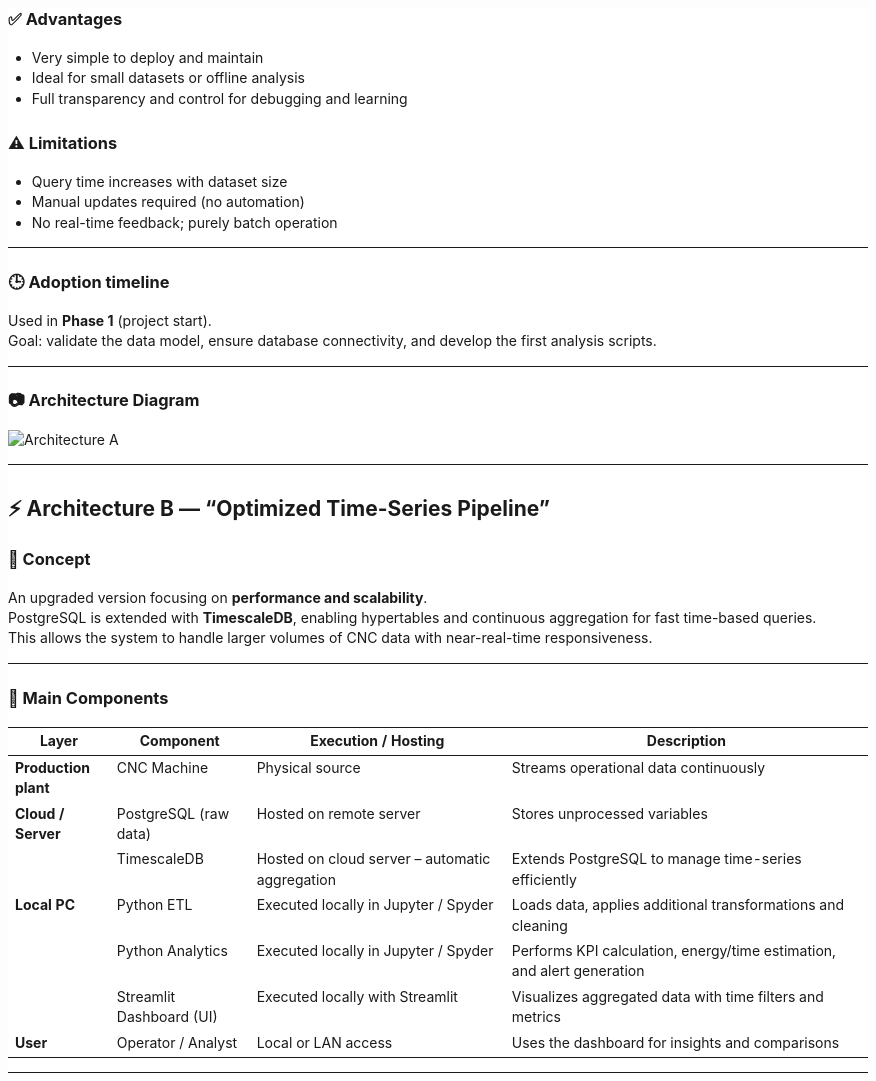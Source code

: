 
### ✅ Advantages
- Very simple to deploy and maintain  
- Ideal for small datasets or offline analysis  
- Full transparency and control for debugging and learning  

### ⚠️ Limitations
- Query time increases with dataset size  
- Manual updates required (no automation)  
- No real-time feedback; purely batch operation  

---

### 🕒 Adoption timeline
Used in **Phase 1** (project start).  
Goal: validate the data model, ensure database connectivity, and develop the first analysis scripts.

---

### 📷 Architecture Diagram
![Architecture A](../assets/TBDA_Architectures-A.jpg)

---

## ⚡ Architecture B — “Optimized Time-Series Pipeline”

### 🔹 Concept
An upgraded version focusing on **performance and scalability**.  
PostgreSQL is extended with **TimescaleDB**, enabling hypertables and continuous aggregation for fast time-based queries.  
This allows the system to handle larger volumes of CNC data with near-real-time responsiveness.

---

### 🧩 Main Components

| Layer | Component | Execution / Hosting | Description |
|-------|------------|--------------------|--------------|
| **Production plant** | CNC Machine | Physical source | Streams operational data continuously |
| **Cloud / Server** | PostgreSQL (raw data) | Hosted on remote server | Stores unprocessed variables |
| | TimescaleDB | Hosted on cloud server – automatic aggregation | Extends PostgreSQL to manage time-series efficiently |
| **Local PC** | Python ETL | Executed locally in Jupyter / Spyder | Loads data, applies additional transformations and cleaning |
| | Python Analytics | Executed locally in Jupyter / Spyder | Performs KPI calculation, energy/time estimation, and alert generation |
| | Streamlit Dashboard (UI) | Executed locally with Streamlit | Visualizes aggregated data with time filters and metrics |
| **User** | Operator / Analyst | Local or LAN access | Uses the dashboard for insights and comparisons |

---
